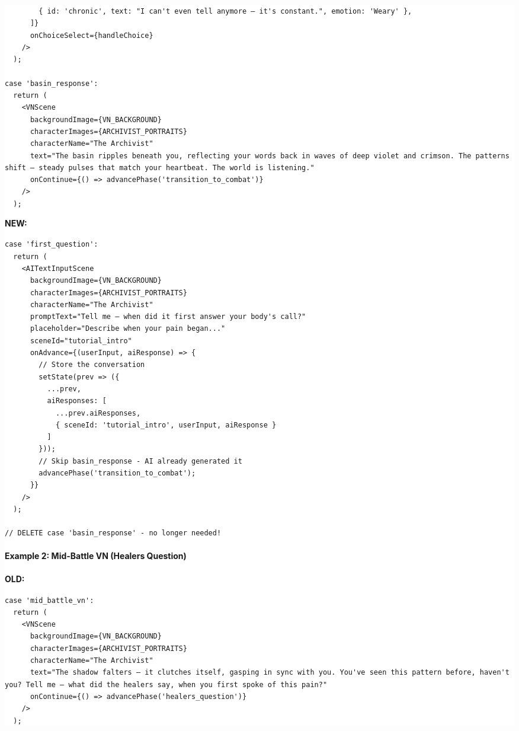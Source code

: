 ```tsx
        { id: 'chronic', text: "I can't even tell anymore — it's constant.", emotion: 'Weary' },
      ]}
      onChoiceSelect={handleChoice}
    />
  );

case 'basin_response':
  return (
    <VNScene
      backgroundImage={VN_BACKGROUND}
      characterImages={ARCHIVIST_PORTRAITS}
      characterName="The Archivist"
      text="The basin ripples beneath you, reflecting your words back in waves of deep violet and crimson. The patterns shift — steady pulses that match your heartbeat. The world is listening."
      onContinue={() => advancePhase('transition_to_combat')}
    />
  );
```

**NEW:**
```tsx
case 'first_question':
  return (
    <AITextInputScene
      backgroundImage={VN_BACKGROUND}
      characterImages={ARCHIVIST_PORTRAITS}
      characterName="The Archivist"
      promptText="Tell me — when did it first answer your body's call?"
      placeholder="Describe when your pain began..."
      sceneId="tutorial_intro"
      onAdvance={(userInput, aiResponse) => {
        // Store the conversation
        setState(prev => ({
          ...prev,
          aiResponses: [
            ...prev.aiResponses,
            { sceneId: 'tutorial_intro', userInput, aiResponse }
          ]
        }));
        // Skip basin_response - AI already generated it
        advancePhase('transition_to_combat');
      }}
    />
  );

// DELETE case 'basin_response' - no longer needed!
```

#### Example 2: Mid-Battle VN (Healers Question)

**OLD:**
```tsx
case 'mid_battle_vn':
  return (
    <VNScene
      backgroundImage={VN_BACKGROUND}
      characterImages={ARCHIVIST_PORTRAITS}
      characterName="The Archivist"
      text="The shadow falters — it clutches itself, gasping in sync with you. You've seen this pattern before, haven't you? Tell me — what did the healers say, when you first spoke of this pain?"
      onContinue={() => advancePhase('healers_question')}
    />
  );

```